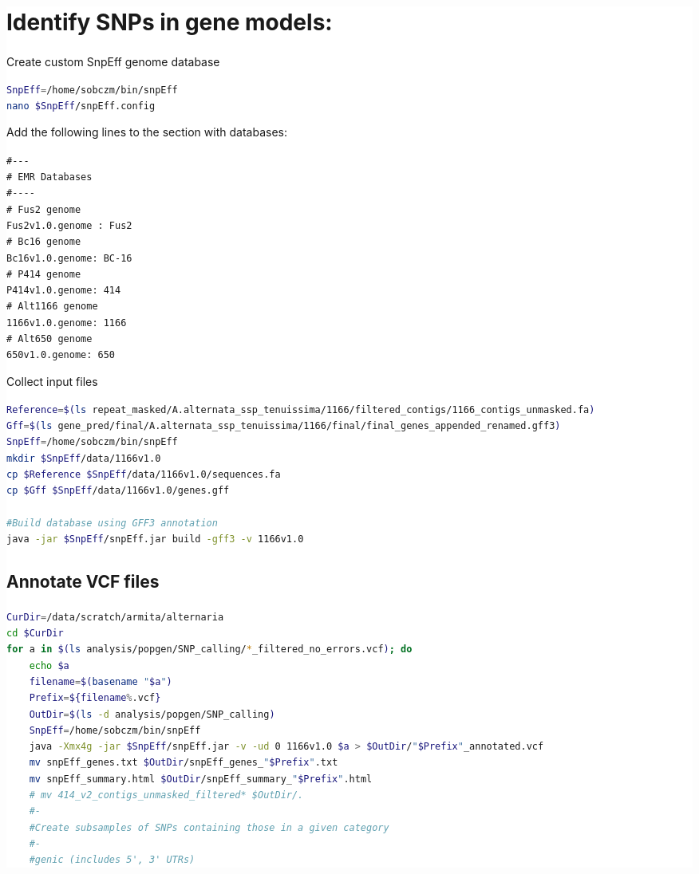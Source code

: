 

# Identify SNPs in gene models:

Create custom SnpEff genome database

```bash
SnpEff=/home/sobczm/bin/snpEff
nano $SnpEff/snpEff.config
```


Add the following lines to the section with databases:

```
#---
# EMR Databases
#----
# Fus2 genome
Fus2v1.0.genome : Fus2
# Bc16 genome
Bc16v1.0.genome: BC-16
# P414 genome
P414v1.0.genome: 414
# Alt1166 genome
1166v1.0.genome: 1166
# Alt650 genome
650v1.0.genome: 650
```

Collect input files

```bash
Reference=$(ls repeat_masked/A.alternata_ssp_tenuissima/1166/filtered_contigs/1166_contigs_unmasked.fa)
Gff=$(ls gene_pred/final/A.alternata_ssp_tenuissima/1166/final/final_genes_appended_renamed.gff3)
SnpEff=/home/sobczm/bin/snpEff
mkdir $SnpEff/data/1166v1.0
cp $Reference $SnpEff/data/1166v1.0/sequences.fa
cp $Gff $SnpEff/data/1166v1.0/genes.gff

#Build database using GFF3 annotation
java -jar $SnpEff/snpEff.jar build -gff3 -v 1166v1.0
```


## Annotate VCF files
```bash
CurDir=/data/scratch/armita/alternaria
cd $CurDir
for a in $(ls analysis/popgen/SNP_calling/*_filtered_no_errors.vcf); do
    echo $a
    filename=$(basename "$a")
    Prefix=${filename%.vcf}
    OutDir=$(ls -d analysis/popgen/SNP_calling)
    SnpEff=/home/sobczm/bin/snpEff
    java -Xmx4g -jar $SnpEff/snpEff.jar -v -ud 0 1166v1.0 $a > $OutDir/"$Prefix"_annotated.vcf
    mv snpEff_genes.txt $OutDir/snpEff_genes_"$Prefix".txt
    mv snpEff_summary.html $OutDir/snpEff_summary_"$Prefix".html
    # mv 414_v2_contigs_unmasked_filtered* $OutDir/.
    #-
    #Create subsamples of SNPs containing those in a given category
    #-
    #genic (includes 5', 3' UTRs)
```
